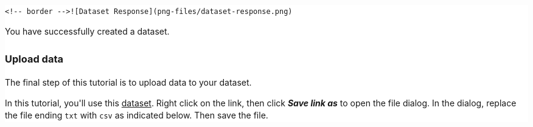     <!-- border -->![Dataset Response](png-files/dataset-response.png)

You have successfully created a dataset.




### Upload data


The final step of this tutorial is to upload data to your dataset.

In this tutorial, you'll use this [dataset](https://github.com/SAPDocuments/Tutorials/raw/master/tutorials/cp-aibus-dar-swagger-ior-upload/data/Dataset_IOR.csv). Right click on the link, then click ***Save link as*** to open the file dialog. In the dialog, replace the file ending `txt` with `csv` as indicated below. Then save the file.
